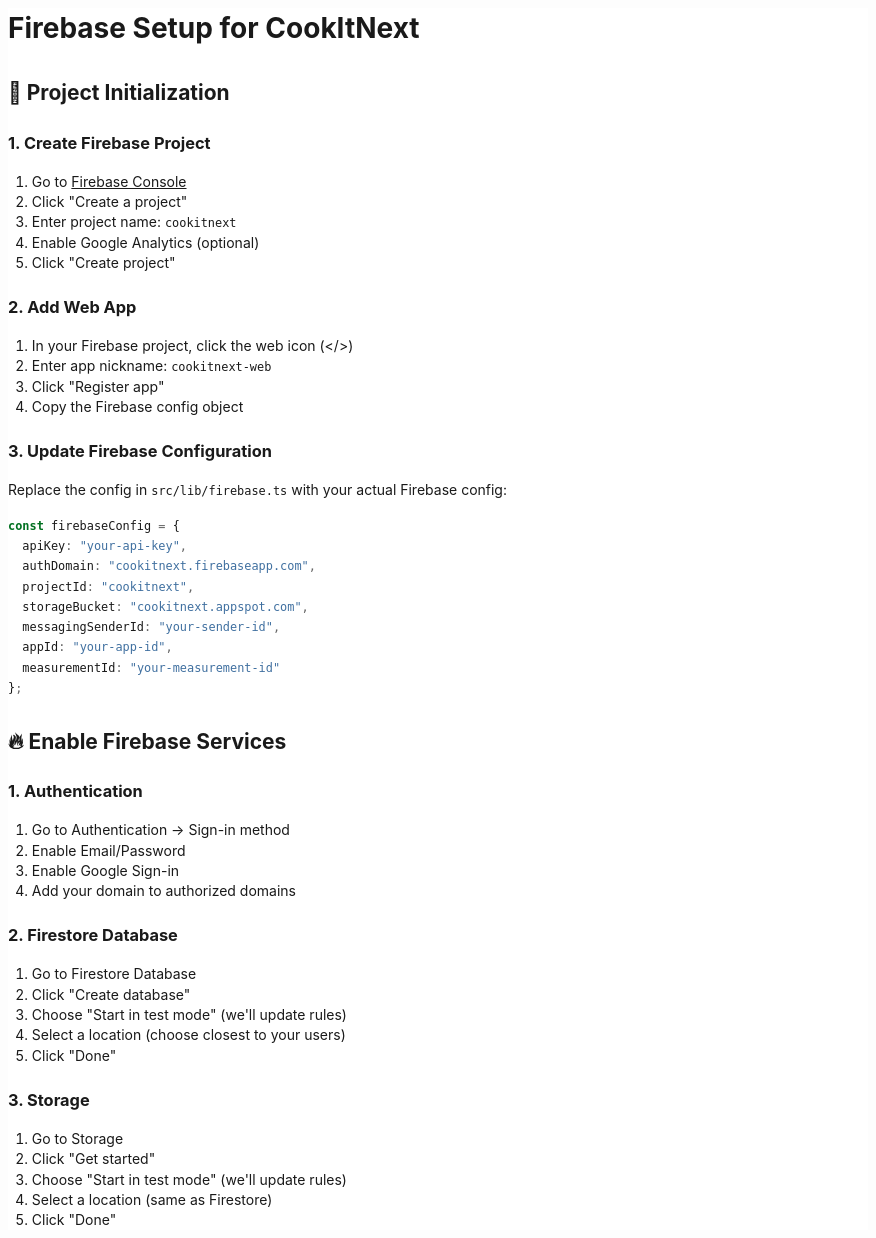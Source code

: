 # Firebase Setup for CookItNext

## 🚀 **Project Initialization**

### **1. Create Firebase Project**
1. Go to [Firebase Console](https://console.firebase.google.com/)
2. Click "Create a project"
3. Enter project name: `cookitnext`
4. Enable Google Analytics (optional)
5. Click "Create project"

### **2. Add Web App**
1. In your Firebase project, click the web icon (</>)
2. Enter app nickname: `cookitnext-web`
3. Click "Register app"
4. Copy the Firebase config object

### **3. Update Firebase Configuration**
Replace the config in `src/lib/firebase.ts` with your actual Firebase config:

```typescript
const firebaseConfig = {
  apiKey: "your-api-key",
  authDomain: "cookitnext.firebaseapp.com",
  projectId: "cookitnext",
  storageBucket: "cookitnext.appspot.com",
  messagingSenderId: "your-sender-id",
  appId: "your-app-id",
  measurementId: "your-measurement-id"
};
```

## 🔥 **Enable Firebase Services**

### **1. Authentication**
1. Go to Authentication → Sign-in method
2. Enable Email/Password
3. Enable Google Sign-in
4. Add your domain to authorized domains

### **2. Firestore Database**
1. Go to Firestore Database
2. Click "Create database"
3. Choose "Start in test mode" (we'll update rules)
4. Select a location (choose closest to your users)
5. Click "Done"

### **3. Storage**
1. Go to Storage
2. Click "Get started"
3. Choose "Start in test mode" (we'll update rules)
4. Select a location (same as Firestore)
5. Click "Done"
